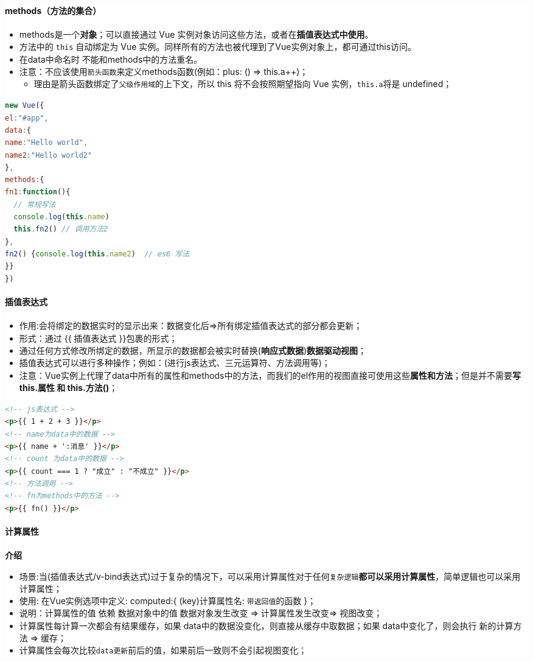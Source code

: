 #### methods（方法的集合）

- methods是一个**对象**；可以直接通过 Vue 实例对象访问这些方法，或者在**插值表达式中使用**。
- 方法中的 `this` 自动绑定为 Vue 实例。同样所有的方法也被代理到了Vue实例对象上，都可通过this访问。
- 在data中命名时 不能和methods中的方法重名。
- 注意：不应该使用`箭头函数`来定义methods函数(例如：plus: () => this.a++)；
  - 理由是箭头函数绑定了`父级作用域`的上下文，所以 this 将不会按照期望指向 Vue 实例，`this.a`将是 undefined；

```js
new Vue({
el:"#app",
data:{
name:"Hello world",
name2:"Hello world2"
},
methods:{
fn1:function(){
  // 常规写法
  console.log(this.name)
  this.fn2() // 调用方法2
},
fn2() {console.log(this.name2)	// es6 写法
}}
})
```

#### 插值表达式

- 作用:会将绑定的数据实时的显示出来：数据变化后=>所有绑定插值表达式的部分都会更新；
- 形式：通过 {{ 插值表达式 }}包裹的形式；
- 通过任何方式修改所绑定的数据，所显示的数据都会被实时替换(**响应式数据**)**数据驱动视图**；
- 插值表达式可以进行多种操作；例如：(进行js表达式、三元运算符、方法调用等)；
- 注意：Vue实例上代理了data中所有的属性和methods中的方法，而我们的el作用的视图直接可使用这些**属性和方法**；但是并不需要**写this.属性 和 this.方法()**；

```html
<!-- js表达式 -->
<p>{{ 1 + 2 + 3 }}</p>
<!-- name为data中的数据 -->
<p>{{ name + ':消息' }}</p> 
<!-- count 为data中的数据 -->
<p>{{ count === 1 ? "成立" : "不成立" }}</p>
<!-- 方法调用 -->
<!-- fn为methods中的方法 -->
<p>{{ fn() }}</p>
```

#### 计算属性

**介绍**

- 场景:当(插值表达式/v-bind表达式)过于复杂的情况下，可以采用计算属性对于任何`复杂逻辑`**都可以采用计算属性**，简单逻辑也可以采用计算属性；
- 使用: 在Vue实例选项中定义: computed:{ (key)计算属性名: `带返回值`的函数 }；
- 说明：计算属性的值 依赖 数据对象中的值  数据对象发生改变 => 计算属性发生改变=> 视图改变；
- 计算属性每计算一次都会有结果缓存，如果 data中的数据没变化，则直接从缓存中取数据；如果 data中变化了，则会执行 新的计算方法 => 缓存；
- 计算属性会每次比较`data更新`前后的值，如果前后一致则不会引起视图变化；
